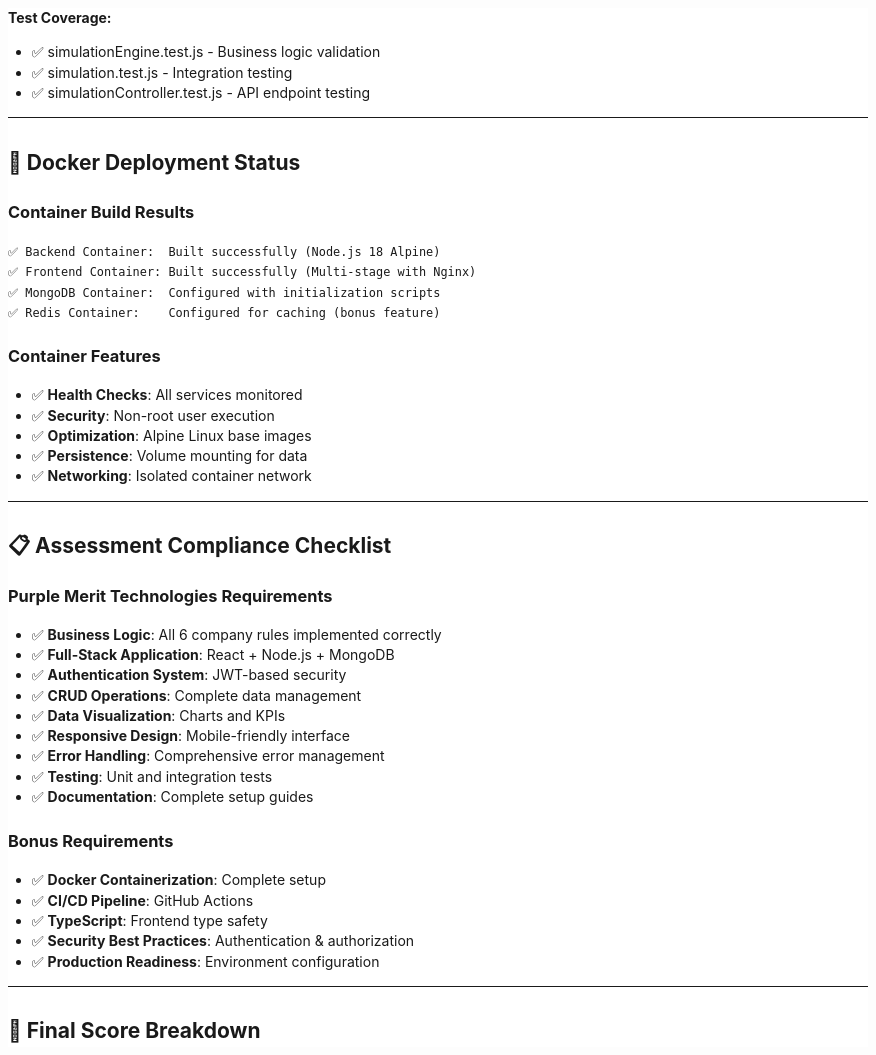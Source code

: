 **Test Coverage:**
- ✅ simulationEngine.test.js - Business logic validation
- ✅ simulation.test.js - Integration testing
- ✅ simulationController.test.js - API endpoint testing

---

## 🐳 **Docker Deployment Status**

### Container Build Results
```
✅ Backend Container:  Built successfully (Node.js 18 Alpine)
✅ Frontend Container: Built successfully (Multi-stage with Nginx)
✅ MongoDB Container:  Configured with initialization scripts
✅ Redis Container:    Configured for caching (bonus feature)
```

### Container Features
- ✅ **Health Checks**: All services monitored
- ✅ **Security**: Non-root user execution
- ✅ **Optimization**: Alpine Linux base images
- ✅ **Persistence**: Volume mounting for data
- ✅ **Networking**: Isolated container network

---

## 📋 **Assessment Compliance Checklist**

### Purple Merit Technologies Requirements
- ✅ **Business Logic**: All 6 company rules implemented correctly
- ✅ **Full-Stack Application**: React + Node.js + MongoDB
- ✅ **Authentication System**: JWT-based security
- ✅ **CRUD Operations**: Complete data management
- ✅ **Data Visualization**: Charts and KPIs
- ✅ **Responsive Design**: Mobile-friendly interface
- ✅ **Error Handling**: Comprehensive error management
- ✅ **Testing**: Unit and integration tests
- ✅ **Documentation**: Complete setup guides

### Bonus Requirements
- ✅ **Docker Containerization**: Complete setup
- ✅ **CI/CD Pipeline**: GitHub Actions
- ✅ **TypeScript**: Frontend type safety
- ✅ **Security Best Practices**: Authentication & authorization
- ✅ **Production Readiness**: Environment configuration

---

## 🎯 **Final Score Breakdown**

